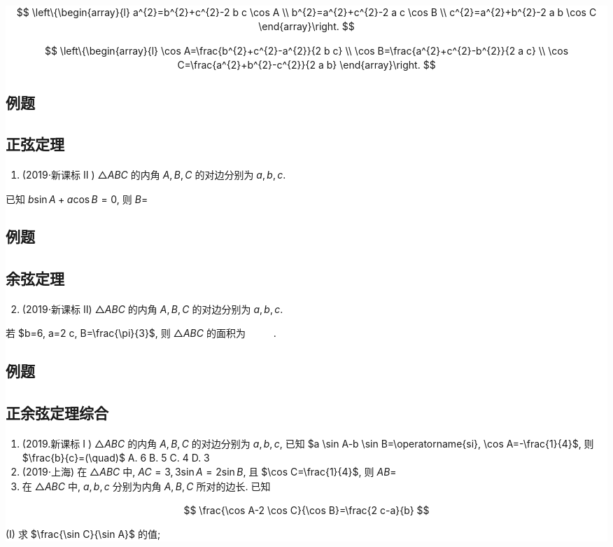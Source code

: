 $$
\left\{\begin{array}{l}
a^{2}=b^{2}+c^{2}-2 b c \cos A \\
b^{2}=a^{2}+c^{2}-2 a c \cos B \\
c^{2}=a^{2}+b^{2}-2 a b \cos C
\end{array}\right.
$$

$$
\left\{\begin{array}{l}
\cos A=\frac{b^{2}+c^{2}-a^{2}}{2 b c} \\
\cos B=\frac{a^{2}+c^{2}-b^{2}}{2 a c} \\
\cos C=\frac{a^{2}+b^{2}-c^{2}}{2 a b}
\end{array}\right.
$$

## 例题

## 正弦定理

1. (2019$\cdot$新课标 II ) $\triangle A B C$ 的内角 $A, B, C$ 的对边分别为 $a, b, c$.

已知 $b \sin A+a \cos B=0$, 则 $B=$ $\qquad$

## 例题

## 余弦定理

2. (2019$\cdot$新课标 II) $\triangle A B C$ 的内角 $A, B, C$ 的对边分别为 $a, b, c$.

若 $b=6, a=2 c, B=\frac{\pi}{3}$, 则 $\triangle A B C$ 的面积为 $\qquad$ .

## 例题

## 正余弦定理综合

1. (2019.新课标 I ) $\triangle A B C$ 的内角 $A, B, C$ 的对边分别为 $a, b, c$, 已知 $a \sin A-b \sin B=\operatorname{si}, \cos A=-\frac{1}{4}$, 则 $\frac{b}{c}=(\quad)$
A. 6
B. 5
C. 4
D. 3
2. (2019$\cdot$上海) 在 $\triangle A B C$ 中, $A C=3,3 \sin A=2 \sin B$, 且 $\cos C=\frac{1}{4}$, 则 $A B=$
3. 在 $\triangle A B C$ 中, $a, b, c$ 分别为内角 $A, B, C$ 所对的边长. 已知

$$
\frac{\cos A-2 \cos C}{\cos B}=\frac{2 c-a}{b}
$$

(I) 求 $\frac{\sin C}{\sin A}$ 的值;
